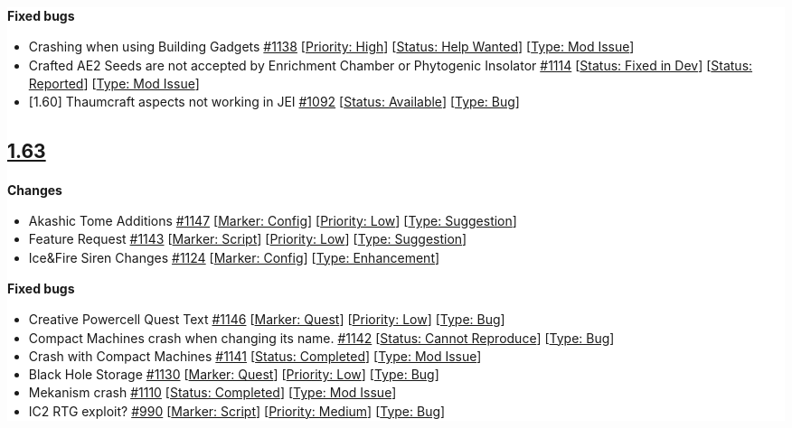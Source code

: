 **Fixed bugs**

- Crashing when using Building Gadgets [\#1138](https://github.com/NillerMedDild/Enigmatica2Expert/issues/1138) [[Priority: High](https://github.com/NillerMedDild/Enigmatica2Expert/labels/Priority:%20High)] [[Status: Help Wanted](https://github.com/NillerMedDild/Enigmatica2Expert/labels/Status:%20Help%20Wanted)] [[Type: Mod Issue](https://github.com/NillerMedDild/Enigmatica2Expert/labels/Type:%20Mod%20Issue)]
- Crafted AE2 Seeds are not accepted by Enrichment Chamber or Phytogenic Insolator [\#1114](https://github.com/NillerMedDild/Enigmatica2Expert/issues/1114) [[Status: Fixed in Dev](https://github.com/NillerMedDild/Enigmatica2Expert/labels/Status:%20Fixed%20in%20Dev)] [[Status: Reported](https://github.com/NillerMedDild/Enigmatica2Expert/labels/Status:%20Reported)] [[Type: Mod Issue](https://github.com/NillerMedDild/Enigmatica2Expert/labels/Type:%20Mod%20Issue)]
- \[1.60\] Thaumcraft aspects not working in JEI [\#1092](https://github.com/NillerMedDild/Enigmatica2Expert/issues/1092) [[Status: Available](https://github.com/NillerMedDild/Enigmatica2Expert/labels/Status:%20Available)] [[Type: Bug](https://github.com/NillerMedDild/Enigmatica2Expert/labels/Type:%20Bug)]

## [1.63](https://github.com/NillerMedDild/Enigmatica2Expert/tree/1.63) 
**Changes**

- Akashic Tome Additions [\#1147](https://github.com/NillerMedDild/Enigmatica2Expert/issues/1147) [[Marker: Config](https://github.com/NillerMedDild/Enigmatica2Expert/labels/Marker:%20Config)] [[Priority: Low](https://github.com/NillerMedDild/Enigmatica2Expert/labels/Priority:%20Low)] [[Type: Suggestion](https://github.com/NillerMedDild/Enigmatica2Expert/labels/Type:%20Suggestion)]
- Feature Request [\#1143](https://github.com/NillerMedDild/Enigmatica2Expert/issues/1143) [[Marker: Script](https://github.com/NillerMedDild/Enigmatica2Expert/labels/Marker:%20Script)] [[Priority: Low](https://github.com/NillerMedDild/Enigmatica2Expert/labels/Priority:%20Low)] [[Type: Suggestion](https://github.com/NillerMedDild/Enigmatica2Expert/labels/Type:%20Suggestion)]
- Ice&Fire Siren Changes [\#1124](https://github.com/NillerMedDild/Enigmatica2Expert/issues/1124) [[Marker: Config](https://github.com/NillerMedDild/Enigmatica2Expert/labels/Marker:%20Config)] [[Type: Enhancement](https://github.com/NillerMedDild/Enigmatica2Expert/labels/Type:%20Enhancement)]

**Fixed bugs**

- Creative Powercell Quest Text [\#1146](https://github.com/NillerMedDild/Enigmatica2Expert/issues/1146) [[Marker: Quest](https://github.com/NillerMedDild/Enigmatica2Expert/labels/Marker:%20Quest)] [[Priority: Low](https://github.com/NillerMedDild/Enigmatica2Expert/labels/Priority:%20Low)] [[Type: Bug](https://github.com/NillerMedDild/Enigmatica2Expert/labels/Type:%20Bug)]
- Compact Machines crash when changing its name. [\#1142](https://github.com/NillerMedDild/Enigmatica2Expert/issues/1142) [[Status: Cannot Reproduce](https://github.com/NillerMedDild/Enigmatica2Expert/labels/Status:%20Cannot%20Reproduce)] [[Type: Bug](https://github.com/NillerMedDild/Enigmatica2Expert/labels/Type:%20Bug)]
- Crash with Compact Machines [\#1141](https://github.com/NillerMedDild/Enigmatica2Expert/issues/1141) [[Status: Completed](https://github.com/NillerMedDild/Enigmatica2Expert/labels/Status:%20Completed)] [[Type: Mod Issue](https://github.com/NillerMedDild/Enigmatica2Expert/labels/Type:%20Mod%20Issue)]
- Black Hole Storage [\#1130](https://github.com/NillerMedDild/Enigmatica2Expert/issues/1130) [[Marker: Quest](https://github.com/NillerMedDild/Enigmatica2Expert/labels/Marker:%20Quest)] [[Priority: Low](https://github.com/NillerMedDild/Enigmatica2Expert/labels/Priority:%20Low)] [[Type: Bug](https://github.com/NillerMedDild/Enigmatica2Expert/labels/Type:%20Bug)]
- Mekanism crash [\#1110](https://github.com/NillerMedDild/Enigmatica2Expert/issues/1110) [[Status: Completed](https://github.com/NillerMedDild/Enigmatica2Expert/labels/Status:%20Completed)] [[Type: Mod Issue](https://github.com/NillerMedDild/Enigmatica2Expert/labels/Type:%20Mod%20Issue)]
- IC2 RTG exploit? [\#990](https://github.com/NillerMedDild/Enigmatica2Expert/issues/990) [[Marker: Script](https://github.com/NillerMedDild/Enigmatica2Expert/labels/Marker:%20Script)] [[Priority: Medium](https://github.com/NillerMedDild/Enigmatica2Expert/labels/Priority:%20Medium)] [[Type: Bug](https://github.com/NillerMedDild/Enigmatica2Expert/labels/Type:%20Bug)]
